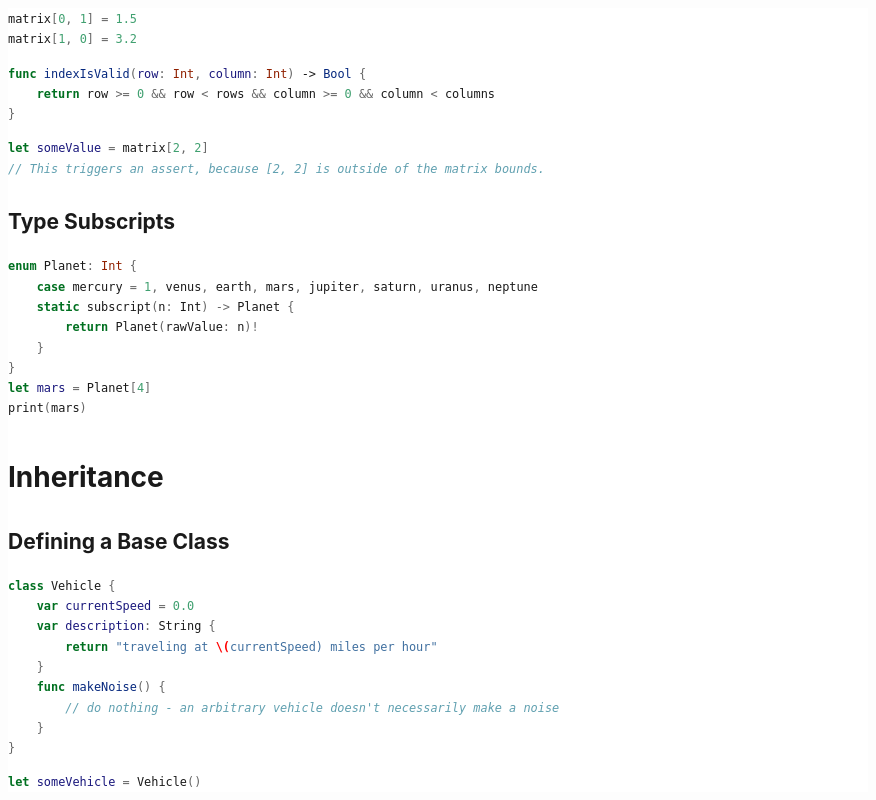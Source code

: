 
```Swift
matrix[0, 1] = 1.5
matrix[1, 0] = 3.2

```


```Swift
func indexIsValid(row: Int, column: Int) -> Bool {
    return row >= 0 && row < rows && column >= 0 && column < columns
}

```


```Swift
let someValue = matrix[2, 2]
// This triggers an assert, because [2, 2] is outside of the matrix bounds.

```

## Type Subscripts

```Swift
enum Planet: Int {
    case mercury = 1, venus, earth, mars, jupiter, saturn, uranus, neptune
    static subscript(n: Int) -> Planet {
        return Planet(rawValue: n)!
    }
}
let mars = Planet[4]
print(mars)

```

# Inheritance
## Defining a Base Class

```Swift
class Vehicle {
    var currentSpeed = 0.0
    var description: String {
        return "traveling at \(currentSpeed) miles per hour"
    }
    func makeNoise() {
        // do nothing - an arbitrary vehicle doesn't necessarily make a noise
    }
}

```


```Swift
let someVehicle = Vehicle()

```
